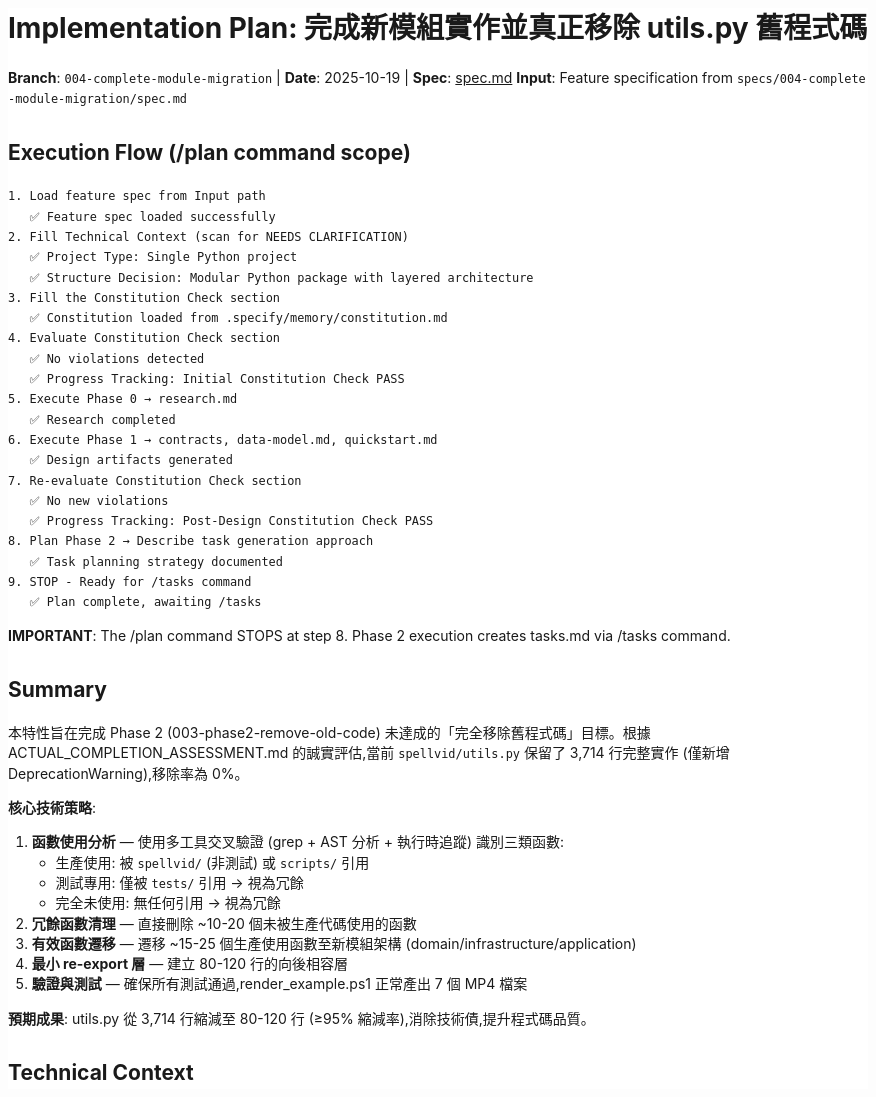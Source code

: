 # Implementation Plan: 完成新模組實作並真正移除 utils.py 舊程式碼

**Branch**: `004-complete-module-migration` | **Date**: 2025-10-19 | **Spec**: [spec.md](./spec.md)
**Input**: Feature specification from `specs/004-complete-module-migration/spec.md`

## Execution Flow (/plan command scope)
```
1. Load feature spec from Input path
   ✅ Feature spec loaded successfully
2. Fill Technical Context (scan for NEEDS CLARIFICATION)
   ✅ Project Type: Single Python project
   ✅ Structure Decision: Modular Python package with layered architecture
3. Fill the Constitution Check section
   ✅ Constitution loaded from .specify/memory/constitution.md
4. Evaluate Constitution Check section
   ✅ No violations detected
   ✅ Progress Tracking: Initial Constitution Check PASS
5. Execute Phase 0 → research.md
   ✅ Research completed
6. Execute Phase 1 → contracts, data-model.md, quickstart.md
   ✅ Design artifacts generated
7. Re-evaluate Constitution Check section
   ✅ No new violations
   ✅ Progress Tracking: Post-Design Constitution Check PASS
8. Plan Phase 2 → Describe task generation approach
   ✅ Task planning strategy documented
9. STOP - Ready for /tasks command
   ✅ Plan complete, awaiting /tasks
```

**IMPORTANT**: The /plan command STOPS at step 8. Phase 2 execution creates tasks.md via /tasks command.

## Summary

本特性旨在完成 Phase 2 (003-phase2-remove-old-code) 未達成的「完全移除舊程式碼」目標。根據 ACTUAL_COMPLETION_ASSESSMENT.md 的誠實評估,當前 `spellvid/utils.py` 保留了 3,714 行完整實作 (僅新增 DeprecationWarning),移除率為 0%。

**核心技術策略**:
1. **函數使用分析** — 使用多工具交叉驗證 (grep + AST 分析 + 執行時追蹤) 識別三類函數:
   - 生產使用: 被 `spellvid/` (非測試) 或 `scripts/` 引用
   - 測試專用: 僅被 `tests/` 引用 → 視為冗餘
   - 完全未使用: 無任何引用 → 視為冗餘
2. **冗餘函數清理** — 直接刪除 ~10-20 個未被生產代碼使用的函數
3. **有效函數遷移** — 遷移 ~15-25 個生產使用函數至新模組架構 (domain/infrastructure/application)
4. **最小 re-export 層** — 建立 80-120 行的向後相容層
5. **驗證與測試** — 確保所有測試通過,render_example.ps1 正常產出 7 個 MP4 檔案

**預期成果**: utils.py 從 3,714 行縮減至 80-120 行 (≥95% 縮減率),消除技術債,提升程式碼品質。

## Technical Context
